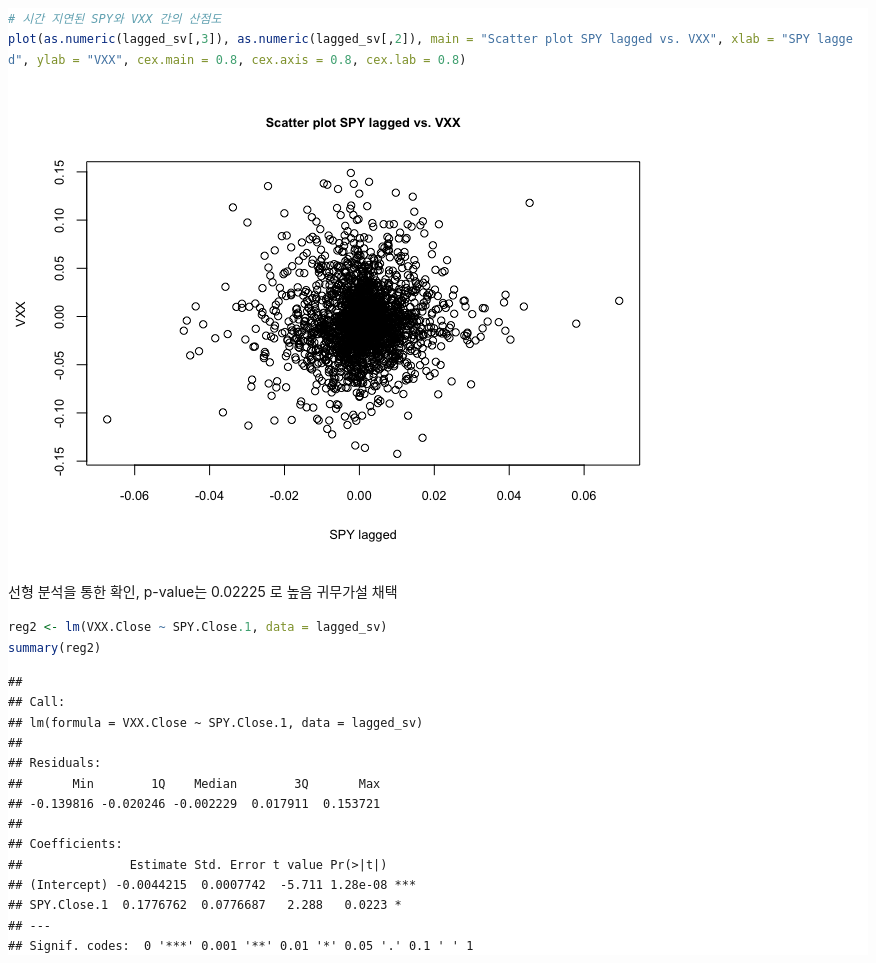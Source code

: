 ``` r
# 시간 지연된 SPY와 VXX 간의 산점도
plot(as.numeric(lagged_sv[,3]), as.numeric(lagged_sv[,2]), main = "Scatter plot SPY lagged vs. VXX", xlab = "SPY lagged", ylab = "VXX", cex.main = 0.8, cex.axis = 0.8, cex.lab = 0.8)
```

![](05_covariance_files/figure-markdown_github/unnamed-chunk-12-1.png)

선형 분석을 통한 확인, p-value는 0.02225 로 높음 귀무가설 채택

``` r
reg2 <- lm(VXX.Close ~ SPY.Close.1, data = lagged_sv)
summary(reg2)
```

    ## 
    ## Call:
    ## lm(formula = VXX.Close ~ SPY.Close.1, data = lagged_sv)
    ## 
    ## Residuals:
    ##       Min        1Q    Median        3Q       Max 
    ## -0.139816 -0.020246 -0.002229  0.017911  0.153721 
    ## 
    ## Coefficients:
    ##               Estimate Std. Error t value Pr(>|t|)    
    ## (Intercept) -0.0044215  0.0007742  -5.711 1.28e-08 ***
    ## SPY.Close.1  0.1776762  0.0776687   2.288   0.0223 *  
    ## ---
    ## Signif. codes:  0 '***' 0.001 '**' 0.01 '*' 0.05 '.' 0.1 ' ' 1